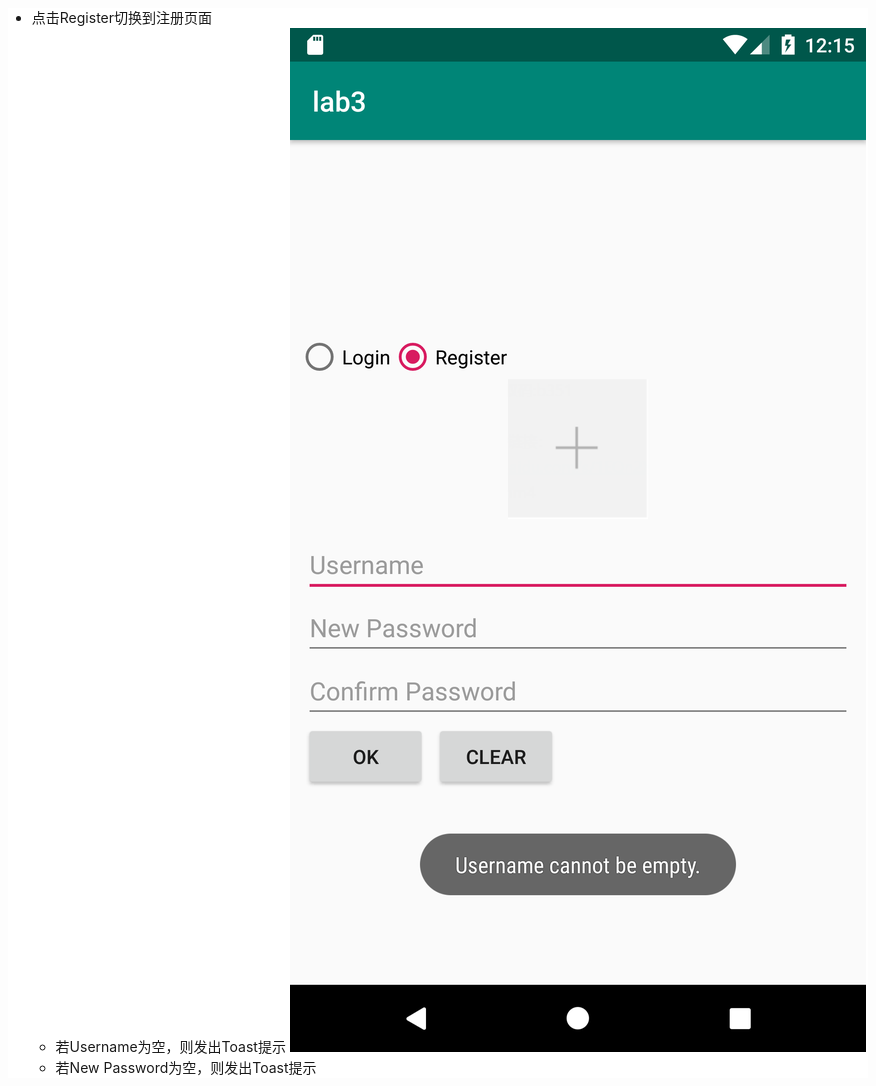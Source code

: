 - 点击Register切换到注册页面	
    - 若Username为空，则发出Toast提示
    ![](/img/in-post/post-Android/lab3/截图/lab3_part2/lab3_part2_1_(4).png)
    - 若New Password为空，则发出Toast提示	